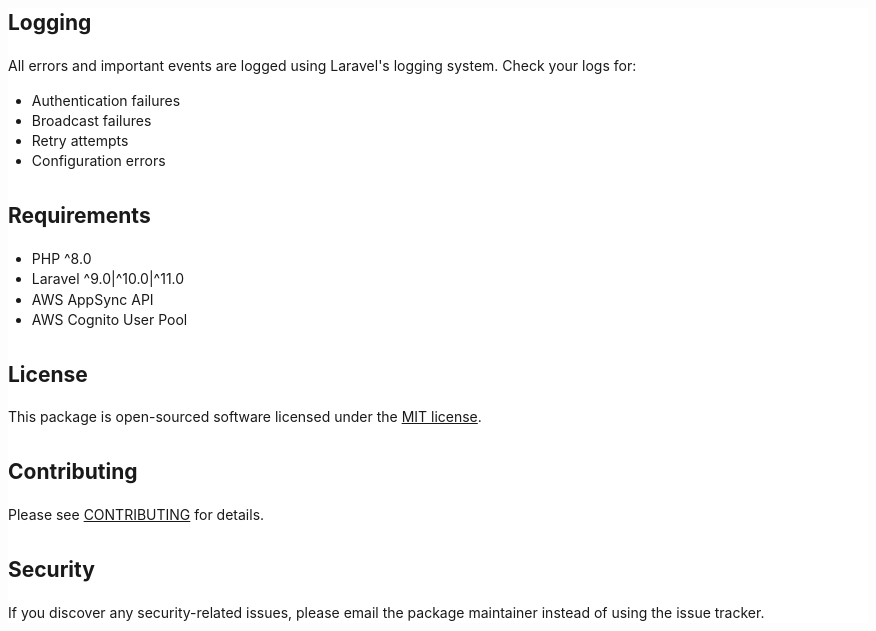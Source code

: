 ## Logging

All errors and important events are logged using Laravel's logging system. Check your logs for:

- Authentication failures
- Broadcast failures
- Retry attempts
- Configuration errors

## Requirements

- PHP ^8.0
- Laravel ^9.0|^10.0|^11.0
- AWS AppSync API
- AWS Cognito User Pool

## License

This package is open-sourced software licensed under the [MIT license](LICENSE).

## Contributing

Please see [CONTRIBUTING](CONTRIBUTING.md) for details.

## Security

If you discover any security-related issues, please email the package maintainer instead of using the issue tracker.
